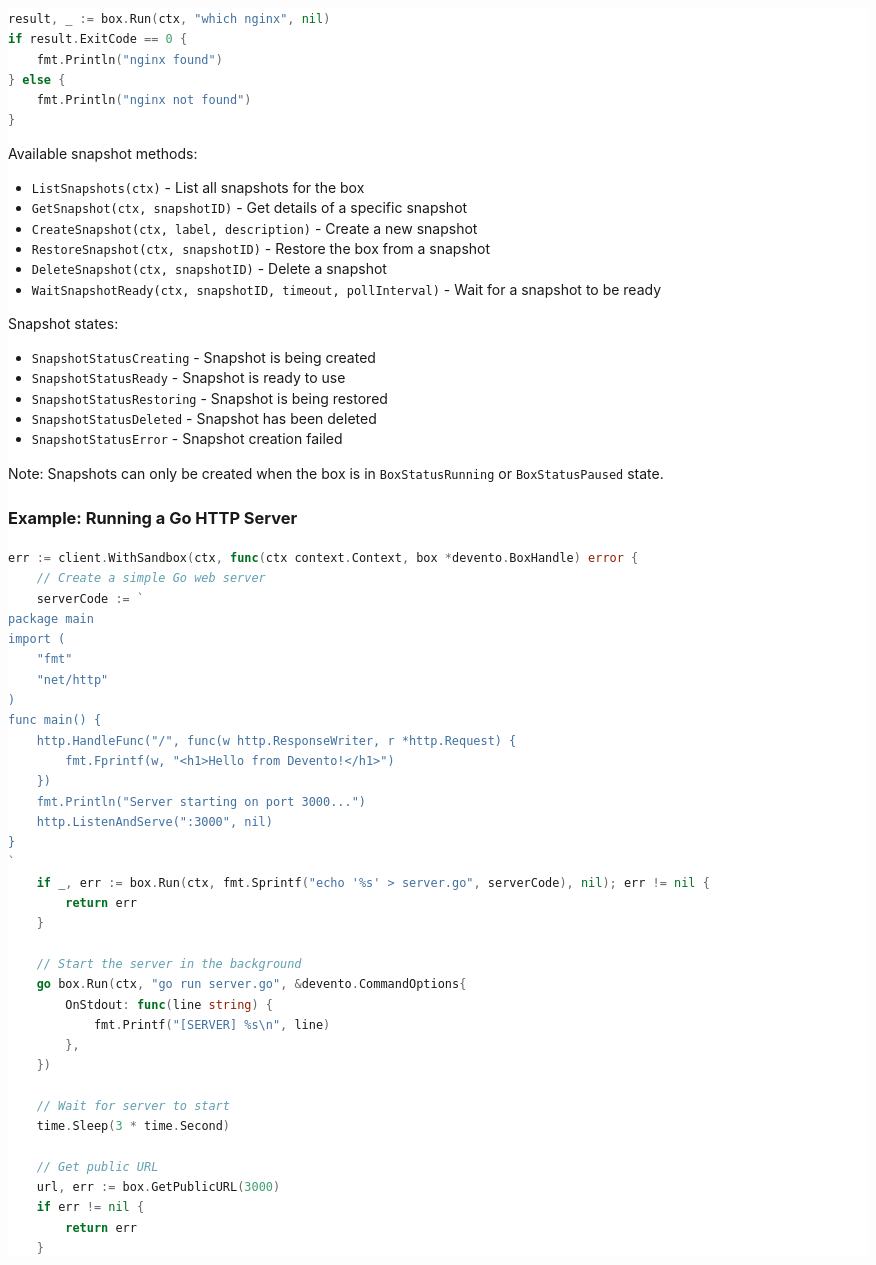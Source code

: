 ```go
result, _ := box.Run(ctx, "which nginx", nil)
if result.ExitCode == 0 {
    fmt.Println("nginx found")
} else {
    fmt.Println("nginx not found")
}
```

Available snapshot methods:

- `ListSnapshots(ctx)` - List all snapshots for the box
- `GetSnapshot(ctx, snapshotID)` - Get details of a specific snapshot
- `CreateSnapshot(ctx, label, description)` - Create a new snapshot
- `RestoreSnapshot(ctx, snapshotID)` - Restore the box from a snapshot
- `DeleteSnapshot(ctx, snapshotID)` - Delete a snapshot
- `WaitSnapshotReady(ctx, snapshotID, timeout, pollInterval)` - Wait for a snapshot to be ready

Snapshot states:
- `SnapshotStatusCreating` - Snapshot is being created
- `SnapshotStatusReady` - Snapshot is ready to use
- `SnapshotStatusRestoring` - Snapshot is being restored
- `SnapshotStatusDeleted` - Snapshot has been deleted
- `SnapshotStatusError` - Snapshot creation failed

Note: Snapshots can only be created when the box is in `BoxStatusRunning` or `BoxStatusPaused` state.

### Example: Running a Go HTTP Server

```go
err := client.WithSandbox(ctx, func(ctx context.Context, box *devento.BoxHandle) error {
    // Create a simple Go web server
    serverCode := `
package main
import (
    "fmt"
    "net/http"
)
func main() {
    http.HandleFunc("/", func(w http.ResponseWriter, r *http.Request) {
        fmt.Fprintf(w, "<h1>Hello from Devento!</h1>")
    })
    fmt.Println("Server starting on port 3000...")
    http.ListenAndServe(":3000", nil)
}
`
    if _, err := box.Run(ctx, fmt.Sprintf("echo '%s' > server.go", serverCode), nil); err != nil {
        return err
    }

    // Start the server in the background
    go box.Run(ctx, "go run server.go", &devento.CommandOptions{
        OnStdout: func(line string) {
            fmt.Printf("[SERVER] %s\n", line)
        },
    })

    // Wait for server to start
    time.Sleep(3 * time.Second)

    // Get public URL
    url, err := box.GetPublicURL(3000)
    if err != nil {
        return err
    }
```